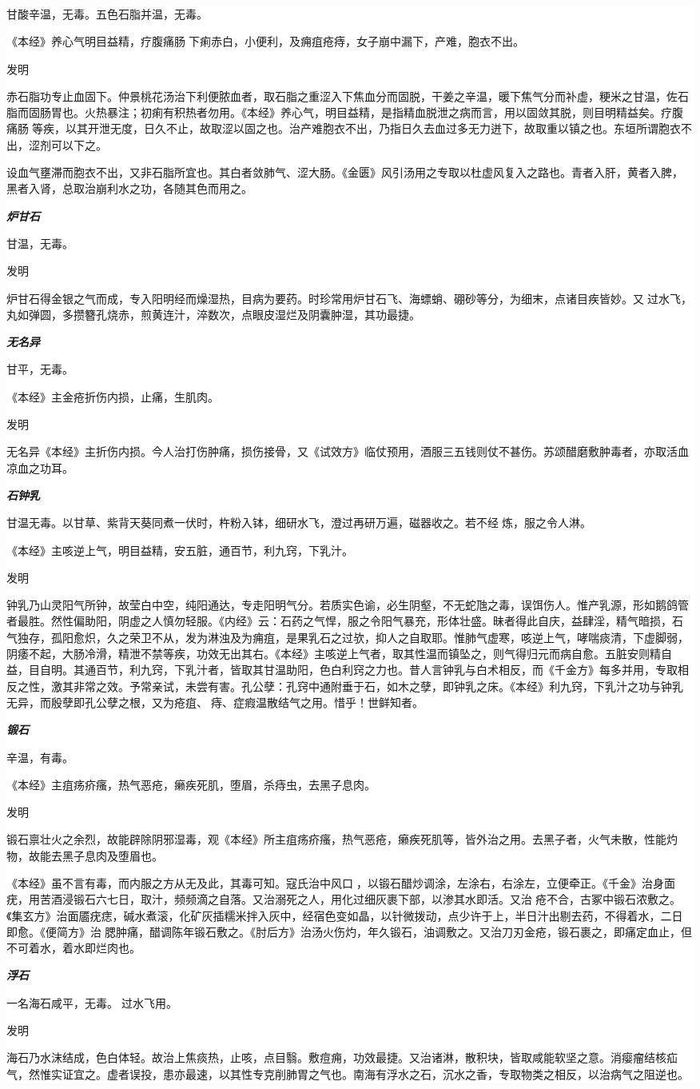 甘酸辛温，无毒。五色石脂并温，无毒。  

《本经》养心气明目益精，疗腹痛肠 下痢赤白，小便利，及痈疽疮痔，女子崩中漏下，产难，胞衣不出。  

发明  

赤石脂功专止血固下。仲景桃花汤治下利便脓血者，取石脂之重涩入下焦血分而固脱，干姜之辛温，暖下焦气分而补虚，粳米之甘温，佐石脂而固肠胃也。火热暴注；初痢有积热者勿用。《本经》养心气，明目益精，是指精血脱泄之病而言，用以固敛其脱，则目明精益矣。疗腹痛肠 等疾，以其开泄无度，日久不止，故取涩以固之也。治产难胞衣不出，乃指日久去血过多无力迸下，故取重以镇之也。东垣所谓胞衣不出，涩剂可以下之。  

设血气壅滞而胞衣不出，又非石脂所宜也。其白者敛肺气、涩大肠。《金匮》风引汤用之专取以杜虚风复入之路也。青者入肝，黄者入脾，黑者入肾，总取治崩利水之功，各随其色而用之。  

***炉甘石***  

甘温，无毒。  

发明  

炉甘石得金银之气而成，专入阳明经而燥湿热，目病为要药。时珍常用炉甘石飞、海螵蛸、硼砂等分，为细末，点诸目疾皆妙。又 过水飞，丸如弹圆，多攒簪孔烧赤，煎黄连汁，淬数次，点眼皮湿烂及阴囊肿湿，其功最捷。  

***无名异***  

甘平，无毒。  

《本经》主金疮折伤内损，止痛，生肌肉。  

发明  

无名异《本经》主折伤内损。今人治打伤肿痛，损伤接骨，又《试效方》临仗预用，酒服三五钱则仗不甚伤。苏颂醋磨敷肿毒者，亦取活血凉血之功耳。  

***石钟乳***  

甘温无毒。以甘草、紫背天葵同煮一伏时，杵粉入钵，细研水飞，澄过再研万遍，磁器收之。若不经 炼，服之令人淋。  

《本经》主咳逆上气，明目益精，安五脏，通百节，利九窍，下乳汁。  

发明  

钟乳乃山灵阳气所钟，故莹白中空，纯阳通达，专走阳明气分。若质实色谕，必生阴壑，不无蛇虺之毒，误饵伤人。惟产乳源，形如鹅鸽管者最胜。然性偏助阳，阴虚之人慎勿轻服。《内经》云：石药之气悍，服之令阳气暴充，形体壮盛。昧者得此自庆，益肆淫，精气暗损，石气独存，孤阳愈炽，久之荣卫不从，发为淋浊及为痈疽，是果乳石之过欤，抑人之自取耶。惟肺气虚寒，咳逆上气，哮喘痰清，下虚脚弱，阴痿不起，大肠冷滑，精泄不禁等疾，功效无出其右。《本经》主咳逆上气者，取其性温而镇坠之，则气得归元而病自愈。五脏安则精自益，目自明。其通百节，利九窍，下乳汁者，皆取其甘温助阳，色白利窍之力也。昔人言钟乳与白术相反，而《千金方》每多并用，专取相反之性，激其非常之效。予常亲试，未尝有害。孔公孽：孔窍中通附垂于石，如木之孽，即钟乳之床。《本经》利九窍，下乳汁之功与钟乳无异，而殷孽即孔公孽之根，又为疮疽、 痔、症瘕温散结气之用。惜乎！世鲜知者。  

***锻石***  

辛温，有毒。  

《本经》主疽疡疥瘙，热气恶疮，癞疾死肌，堕眉，杀痔虫，去黑子息肉。  

发明  

锻石禀壮火之余烈，故能辟除阴邪湿毒，观《本经》所主疽疡疥瘙，热气恶疮，癞疾死肌等，皆外治之用。去黑子者，火气未散，性能灼物，故能去黑子息肉及堕眉也。  

《本经》虽不言有毒，而内服之方从无及此，其毒可知。寇氏治中风口 ，以锻石醋炒调涂，左涂右，右涂左，立便牵正。《千金》治身面疣，用苦酒浸锻石六七日，取汁，频频滴之自落。又治溺死之人，用化过细灰裹下部，以渗其水即活。又治 疮不合，古冢中锻石浓敷之。《集玄方》治面靥疣痣，碱水煮滚，化矿灰插糯米拌入灰中，经宿色变如晶，以针微拨动，点少许于上，半日汁出剔去药，不得着水，二日即愈。《便简方》治 腮肿痛，醋调陈年锻石敷之。《肘后方》治汤火伤灼，年久锻石，油调敷之。又治刀刃金疮，锻石裹之，即痛定血止，但不可着水，着水即烂肉也。  

***浮石***  

一名海石咸平，无毒。 过水飞用。  

发明  

海石乃水沫结成，色白体轻。故治上焦痰热，止咳，点目翳。敷痘痈，功效最捷。又治诸淋，散积块，皆取咸能软坚之意。消瘿瘤结核疝气，然惟实证宜之。虚者误投，患亦最速，以其性专克削肺胃之气也。南海有浮水之石，沉水之香，专取物类之相反，以治病气之阻逆也。  
